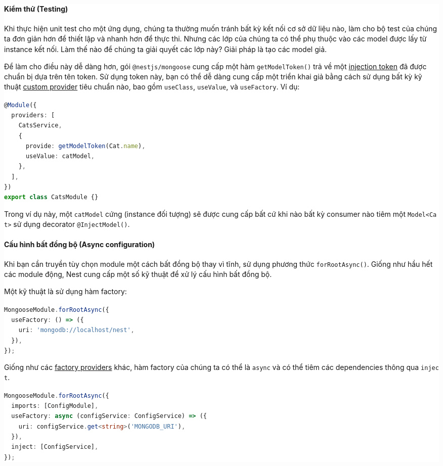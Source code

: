 
#### Kiểm thử (Testing)

Khi thực hiện unit test cho một ứng dụng, chúng ta thường muốn tránh bất kỳ kết nối cơ sở dữ liệu nào, làm cho bộ test của chúng ta đơn giản hơn để thiết lập và nhanh hơn để thực thi. Nhưng các lớp của chúng ta có thể phụ thuộc vào các model được lấy từ instance kết nối. Làm thế nào để chúng ta giải quyết các lớp này? Giải pháp là tạo các model giả.

Để làm cho điều này dễ dàng hơn, gói `@nestjs/mongoose` cung cấp một hàm `getModelToken()` trả về một [injection token](https://docs.nestjs.com/fundamentals/custom-providers#di-fundamentals) đã được chuẩn bị dựa trên tên token. Sử dụng token này, bạn có thể dễ dàng cung cấp một triển khai giả bằng cách sử dụng bất kỳ kỹ thuật [custom provider](/fundamentals/custom-providers) tiêu chuẩn nào, bao gồm `useClass`, `useValue`, và `useFactory`. Ví dụ:

```typescript
@Module({
  providers: [
    CatsService,
    {
      provide: getModelToken(Cat.name),
      useValue: catModel,
    },
  ],
})
export class CatsModule {}
```

Trong ví dụ này, một `catModel` cứng (instance đối tượng) sẽ được cung cấp bất cứ khi nào bất kỳ consumer nào tiêm một `Model<Cat>` sử dụng decorator `@InjectModel()`.

<app-banner-courses></app-banner-courses>

#### Cấu hình bất đồng bộ (Async configuration)

Khi bạn cần truyền tùy chọn module một cách bất đồng bộ thay vì tĩnh, sử dụng phương thức `forRootAsync()`. Giống như hầu hết các module động, Nest cung cấp một số kỹ thuật để xử lý cấu hình bất đồng bộ.

Một kỹ thuật là sử dụng hàm factory:

```typescript
MongooseModule.forRootAsync({
  useFactory: () => ({
    uri: 'mongodb://localhost/nest',
  }),
});
```

Giống như các [factory providers](https://docs.nestjs.com/fundamentals/custom-providers#factory-providers-usefactory) khác, hàm factory của chúng ta có thể là `async` và có thể tiêm các dependencies thông qua `inject`.

```typescript
MongooseModule.forRootAsync({
  imports: [ConfigModule],
  useFactory: async (configService: ConfigService) => ({
    uri: configService.get<string>('MONGODB_URI'),
  }),
  inject: [ConfigService],
});
```
